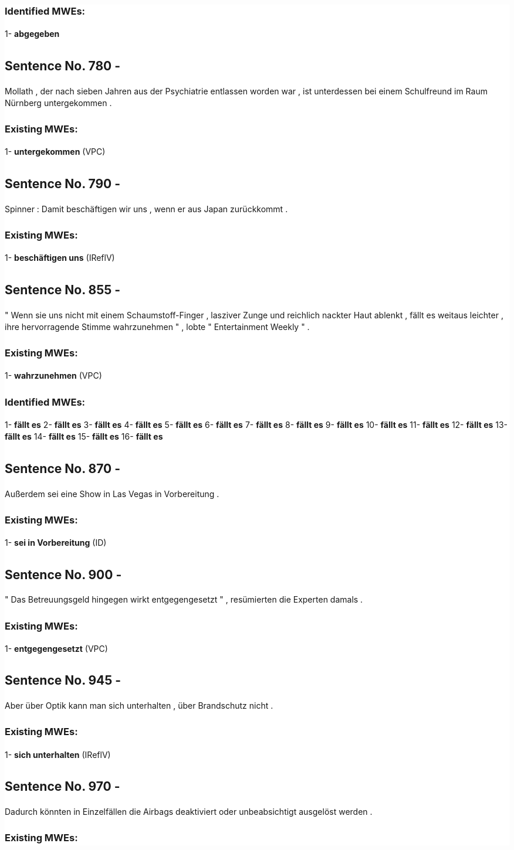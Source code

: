 ### Identified MWEs: 
1- **abgegeben** 
## Sentence No. 780 - 
Mollath , der nach sieben Jahren aus der Psychiatrie entlassen worden war , ist unterdessen bei einem Schulfreund im Raum Nürnberg untergekommen . 
### Existing MWEs: 
1- **untergekommen** (VPC)
## Sentence No. 790 - 
Spinner : Damit beschäftigen wir uns , wenn er aus Japan zurückkommt . 
### Existing MWEs: 
1- **beschäftigen uns** (IReflV)
## Sentence No. 855 - 
" Wenn sie uns nicht mit einem Schaumstoff-Finger , lasziver Zunge und reichlich nackter Haut ablenkt , fällt es weitaus leichter , ihre hervorragende Stimme wahrzunehmen " , lobte " Entertainment Weekly " . 
### Existing MWEs: 
1- **wahrzunehmen** (VPC)
### Identified MWEs: 
1- **fällt es** 
2- **fällt es** 
3- **fällt es** 
4- **fällt es** 
5- **fällt es** 
6- **fällt es** 
7- **fällt es** 
8- **fällt es** 
9- **fällt es** 
10- **fällt es** 
11- **fällt es** 
12- **fällt es** 
13- **fällt es** 
14- **fällt es** 
15- **fällt es** 
16- **fällt es** 
## Sentence No. 870 - 
Außerdem sei eine Show in Las Vegas in Vorbereitung . 
### Existing MWEs: 
1- **sei in Vorbereitung** (ID)
## Sentence No. 900 - 
" Das Betreuungsgeld hingegen wirkt entgegengesetzt " , resümierten die Experten damals . 
### Existing MWEs: 
1- **entgegengesetzt** (VPC)
## Sentence No. 945 - 
Aber über Optik kann man sich unterhalten , über Brandschutz nicht . 
### Existing MWEs: 
1- **sich unterhalten** (IReflV)
## Sentence No. 970 - 
Dadurch könnten in Einzelfällen die Airbags deaktiviert oder unbeabsichtigt ausgelöst werden . 
### Existing MWEs: 